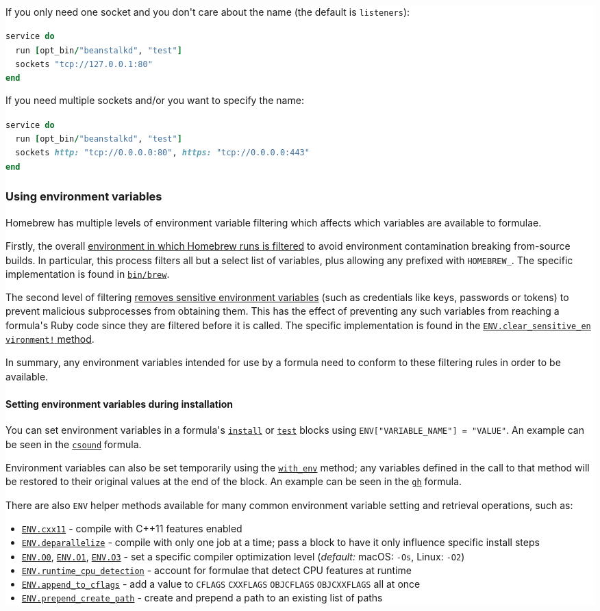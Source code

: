 If you only need one socket and you don't care about the name (the default is `listeners`):

```rb
service do
  run [opt_bin/"beanstalkd", "test"]
  sockets "tcp://127.0.0.1:80"
end
```

If you need multiple sockets and/or you want to specify the name:

```rb
service do
  run [opt_bin/"beanstalkd", "test"]
  sockets http: "tcp://0.0.0.0:80", https: "tcp://0.0.0.0:443"
end
```

### Using environment variables

Homebrew has multiple levels of environment variable filtering which affects which variables are available to formulae.

Firstly, the overall [environment in which Homebrew runs is filtered](https://github.com/Homebrew/brew/issues/932) to avoid environment contamination breaking from-source builds. In particular, this process filters all but a select list of variables, plus allowing any prefixed with `HOMEBREW_`. The specific implementation is found in [`bin/brew`](https://github.com/Homebrew/brew/blob/HEAD/bin/brew).

The second level of filtering [removes sensitive environment variables](https://github.com/Homebrew/brew/pull/2524) (such as credentials like keys, passwords or tokens) to prevent malicious subprocesses from obtaining them. This has the effect of preventing any such variables from reaching a formula's Ruby code since they are filtered before it is called. The specific implementation is found in the [`ENV.clear_sensitive_environment!` method](https://github.com/Homebrew/brew/blob/HEAD/Library/Homebrew/extend/ENV.rb).

In summary, any environment variables intended for use by a formula need to conform to these filtering rules in order to be available.

#### Setting environment variables during installation

You can set environment variables in a formula's [`install`](https://rubydoc.brew.sh/Formula.html#install-instance_method) or [`test`](https://rubydoc.brew.sh/Formula.html#test-class_method) blocks using `ENV["VARIABLE_NAME"] = "VALUE"`. An example can be seen in the [`csound`](https://github.com/Homebrew/homebrew-core/blob/442f9cc511ce6dfe75b96b2c83749d90dde914d2/Formula/c/csound.rb#L96) formula.

Environment variables can also be set temporarily using the [`with_env`](https://rubydoc.brew.sh/Kernel.html#with_env-instance_method) method; any variables defined in the call to that method will be restored to their original values at the end of the block. An example can be seen in the [`gh`](https://github.com/Homebrew/homebrew-core/blob/1fd795861004bdf8bc5f6687c58b76c674794d40/Formula/g/gh.rb#L28-L33) formula.

There are also `ENV` helper methods available for many common environment variable setting and retrieval operations, such as:

* [`ENV.cxx11`](https://rubydoc.brew.sh/Superenv.html#cxx11-instance_method) - compile with C++11 features enabled
* [`ENV.deparallelize`](https://rubydoc.brew.sh/Superenv.html#deparallelize-instance_method) - compile with only one job at a time; pass a block to have it only influence specific install steps
* [`ENV.O0`](https://rubydoc.brew.sh/Superenv.html#O0-instance_method), [`ENV.O1`](https://rubydoc.brew.sh/Superenv.html#O1-instance_method), [`ENV.O3`](https://rubydoc.brew.sh/Superenv.html#O3-instance_method) - set a specific compiler optimization level (*default:* macOS: `-Os`, Linux: `-O2`)
* [`ENV.runtime_cpu_detection`](https://rubydoc.brew.sh/Superenv.html#runtime_cpu_detection-instance_method) - account for formulae that detect CPU features at runtime
* [`ENV.append_to_cflags`](https://rubydoc.brew.sh/SharedEnvExtension.html#append_to_cflags-instance_method) - add a value to `CFLAGS` `CXXFLAGS` `OBJCFLAGS` `OBJCXXFLAGS` all at once
* [`ENV.prepend_create_path`](https://rubydoc.brew.sh/SharedEnvExtension.html#prepend_create_path-instance_method) - create and prepend a path to an existing list of paths